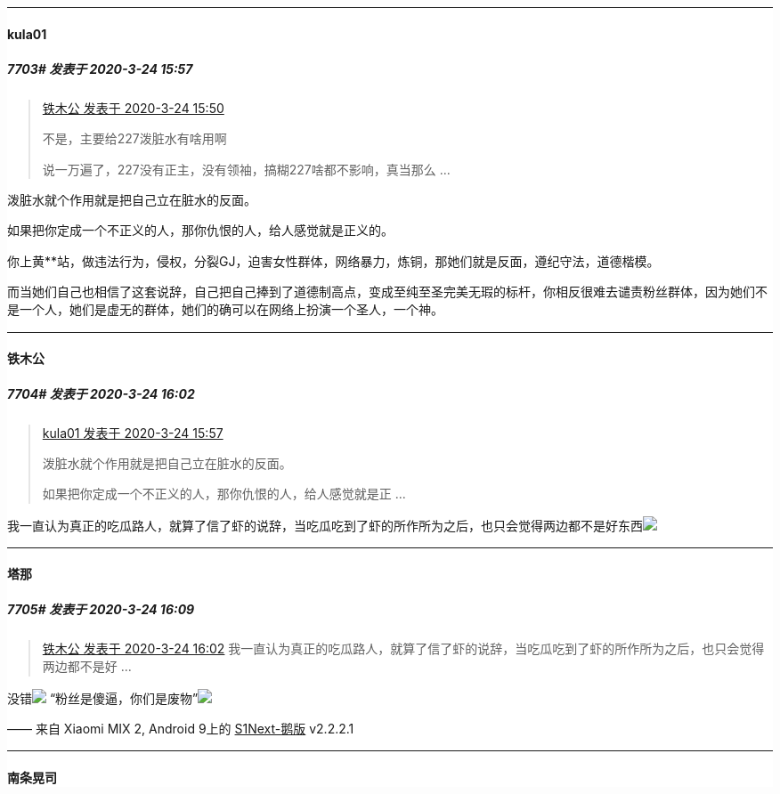 *****

####  kula01  
##### 7703#       发表于 2020-3-24 15:57



<blockquote><a href="httphttps://bbs.saraba1st.com/2b/forum.php?mod=redirect&amp;goto=findpost&amp;pid=46856899&amp;ptid=1916310" target="_blank">铁木公 发表于 2020-3-24 15:50</a>

不是，主要给227泼脏水有啥用啊

说一万遍了，227没有正主，没有领袖，搞糊227啥都不影响，真当那么 ...</blockquote>
泼脏水就个作用就是把自己立在脏水的反面。


如果把你定成一个不正义的人，那你仇恨的人，给人感觉就是正义的。


你上黄**站，做违法行为，侵权，分裂GJ，迫害女性群体，网络暴力，炼铜，那她们就是反面，遵纪守法，道德楷模。


而当她们自己也相信了这套说辞，自己把自己捧到了道德制高点，变成至纯至圣完美无瑕的标杆，你相反很难去谴责粉丝群体，因为她们不是一个人，她们是虚无的群体，她们的确可以在网络上扮演一个圣人，一个神。







*****

####  铁木公  
##### 7704#       发表于 2020-3-24 16:02



<blockquote><a href="httphttps://bbs.saraba1st.com/2b/forum.php?mod=redirect&amp;goto=findpost&amp;pid=46856998&amp;ptid=1916310" target="_blank">kula01 发表于 2020-3-24 15:57</a>

泼脏水就个作用就是把自己立在脏水的反面。


如果把你定成一个不正义的人，那你仇恨的人，给人感觉就是正 ...</blockquote>
我一直认为真正的吃瓜路人，就算了信了虾的说辞，当吃瓜吃到了虾的所作所为之后，也只会觉得两边都不是好东西<img src="https://static.saraba1st.com/image/smiley/face2017/067.png" referrerpolicy="no-referrer">







*****

####  塔那  
##### 7705#       发表于 2020-3-24 16:09



<blockquote><a href="httphttps://bbs.saraba1st.com/2b/forum.php?mod=redirect&amp;goto=findpost&amp;pid=46857061&amp;ptid=1916310" target="_blank">铁木公 发表于 2020-3-24 16:02</a>
我一直认为真正的吃瓜路人，就算了信了虾的说辞，当吃瓜吃到了虾的所作所为之后，也只会觉得两边都不是好 ...</blockquote>
没错<img src="https://static.saraba1st.com/image/smiley/face2017/002.png" referrerpolicy="no-referrer">
“粉丝是傻逼，你们是废物”<img src="https://static.saraba1st.com/image/smiley/face2017/002.png" referrerpolicy="no-referrer">

—— 来自 Xiaomi MIX 2, Android 9上的 [S1Next-鹅版](https://github.com/ykrank/S1-Next/releases) v2.2.2.1







*****

####  南条晃司  
